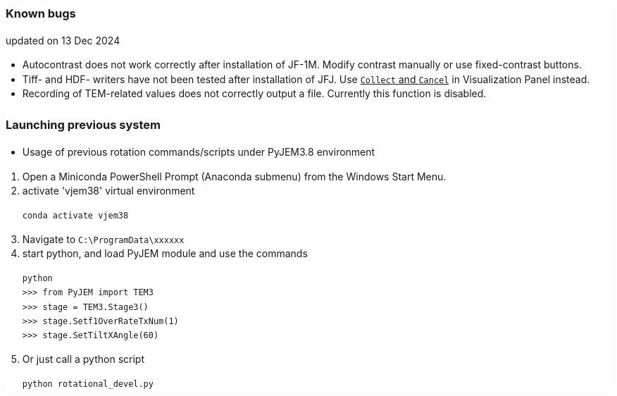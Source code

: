### Known bugs
updated on 13 Dec 2024
- Autocontrast does not work correctly after installation of JF-1M. Modify contrast manually or use fixed-contrast buttons.
- Tiff- and HDF- writers have not been tested after installation of JFJ. Use [`Collect` and `Cancel`](#summing-receiver-controls) in Visualization Panel instead.
- Recording of TEM-related values does not correctly output a file. Currently this function is disabled.

### Launching previous system
- Usage of previous rotation commands/scripts under PyJEM3.8 environment
1. Open a Miniconda PowerShell Prompt (Anaconda submenu) from the Windows Start Menu.
1. activate 'vjem38' virtual environment
    ```
   conda activate vjem38
    ```
1. Navigate to `C:\ProgramData\xxxxxx`
1. start python, and load PyJEM module and use the commands
    ```
    python
    >>> from PyJEM import TEM3
    >>> stage = TEM3.Stage3()
    >>> stage.Setf1OverRateTxNum(1)
    >>> stage.SetTiltXAngle(60)
    ```
1. Or just call a python script
    ```
    python rotational_devel.py
    ```
